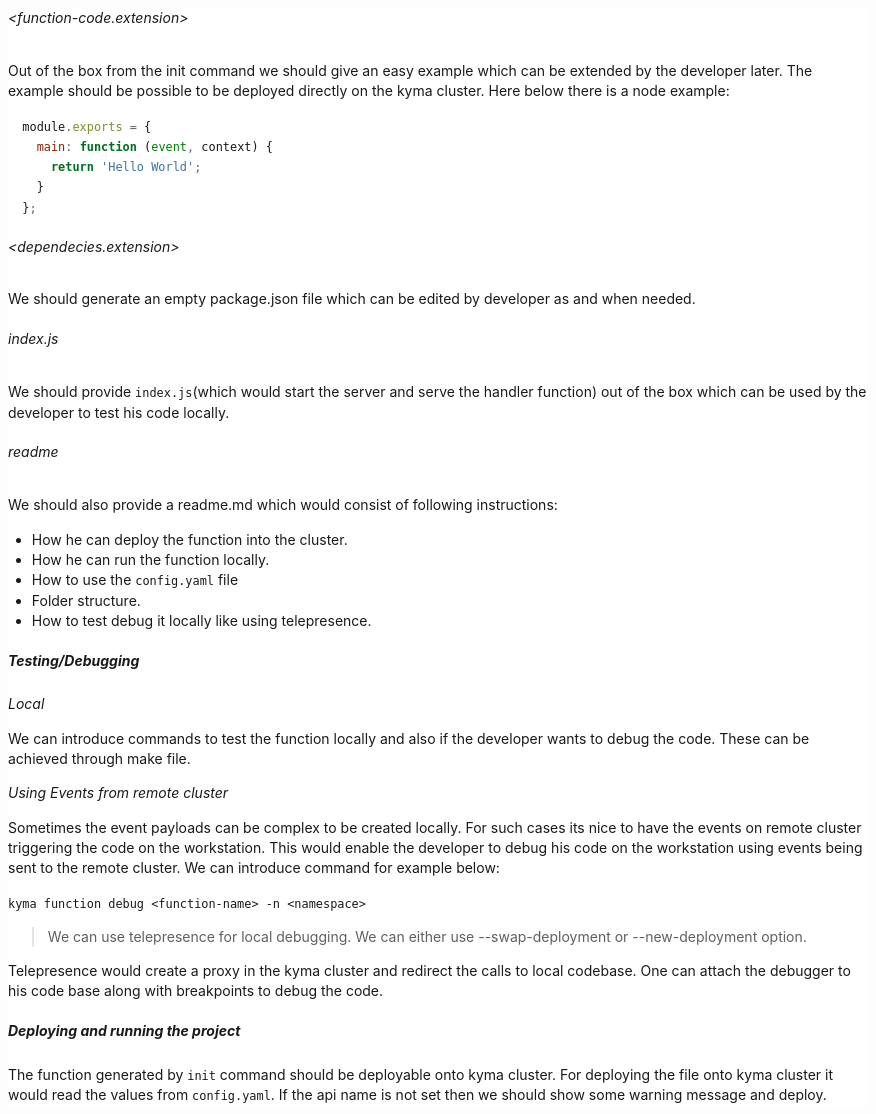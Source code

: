 ###### <function-code.extension>

Out of the box from the init command we should give an easy example which can be extended by the developer later. The example should be possible to be deployed directly on the kyma cluster. Here below there is a node example:

  ```js
    module.exports = {
      main: function (event, context) {
        return 'Hello World';
      }
    };
  ```

###### <dependecies.extension>

We should generate an empty package.json file which can be edited by developer as and when needed.

###### index.js

We should provide `index.js`(which would start the server and serve the handler function) out of the box which can be used by the developer to test his code locally.

###### readme

We should also provide a readme.md which would consist of following instructions:

* How he can deploy the function into the cluster.
* How he can run the function locally.
* How to use the `config.yaml` file
* Folder structure.
* How to test debug it locally like using telepresence.

##### Testing/Debugging

*Local*

We can introduce commands to test the function locally and also if the developer wants to debug the code. These can be achieved through make file.

*Using Events from remote cluster*

Sometimes the event payloads can be complex to be created locally. For such cases its nice to have the events on remote cluster triggering the code on the workstation. This would enable the developer to debug his code on the workstation using events being sent to the remote cluster. We can introduce command for example below:

`kyma function debug <function-name> -n <namespace>`

> We can use telepresence for local debugging. We can either use --swap-deployment or --new-deployment option.

Telepresence would create a proxy in the kyma cluster and redirect the calls to local codebase. One can attach the debugger to his code base along with breakpoints to debug the code.

##### Deploying and running the project

The function generated by `init` command should be deployable onto kyma cluster. For deploying the file onto kyma cluster it would read the values from `config.yaml`. If the api name is not set then we should show some warning message and deploy.
